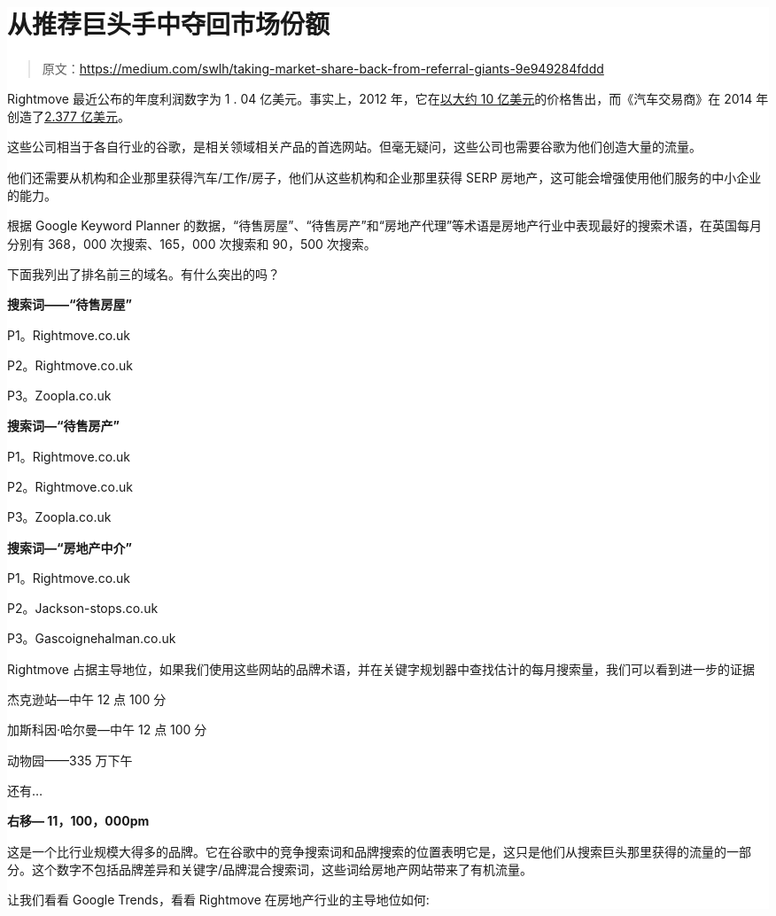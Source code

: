 # 从推荐巨头手中夺回市场份额

> 原文：<https://medium.com/swlh/taking-market-share-back-from-referral-giants-9e949284fddd>

Rightmove 最近公布的年度利润数字为 1 . 04 亿美元。事实上，2012 年，它在[以大约 10 亿美元](http://news.sky.com/story/1058393/indeed-tech-start-up-that-broke-the-mould)的价格售出，而《汽车交易商》在 2014 年创造了[2.377 亿美元](http://uk.businessinsider.com/auto-trader-launching-235-billion-ipo-today-2015-3)。

这些公司相当于各自行业的谷歌，是相关领域相关产品的首选网站。但毫无疑问，这些公司也需要谷歌为他们创造大量的流量。

他们还需要从机构和企业那里获得汽车/工作/房子，他们从这些机构和企业那里获得 SERP 房地产，这可能会增强使用他们服务的中小企业的能力。

根据 Google Keyword Planner 的数据，“待售房屋”、“待售房产”和“房地产代理”等术语是房地产行业中表现最好的搜索术语，在英国每月分别有 368，000 次搜索、165，000 次搜索和 90，500 次搜索。

下面我列出了排名前三的域名。有什么突出的吗？

**搜索词——“待售房屋”**

P1。Rightmove.co.uk

P2。Rightmove.co.uk

P3。Zoopla.co.uk

**搜索词—“待售房产”**

P1。Rightmove.co.uk

P2。Rightmove.co.uk

P3。Zoopla.co.uk

**搜索词—“房地产中介”**

P1。Rightmove.co.uk

P2。Jackson-stops.co.uk

P3。Gascoignehalman.co.uk

Rightmove 占据主导地位，如果我们使用这些网站的品牌术语，并在关键字规划器中查找估计的每月搜索量，我们可以看到进一步的证据

杰克逊站—中午 12 点 100 分

加斯科因·哈尔曼—中午 12 点 100 分

动物园——335 万下午

还有…

**右移— 11，100，000pm**

这是一个比行业规模大得多的品牌。它在谷歌中的竞争搜索词和品牌搜索的位置表明它是，这只是他们从搜索巨头那里获得的流量的一部分。这个数字不包括品牌差异和关键字/品牌混合搜索词，这些词给房地产网站带来了有机流量。

让我们看看 Google Trends，看看 Rightmove 在房地产行业的主导地位如何:
